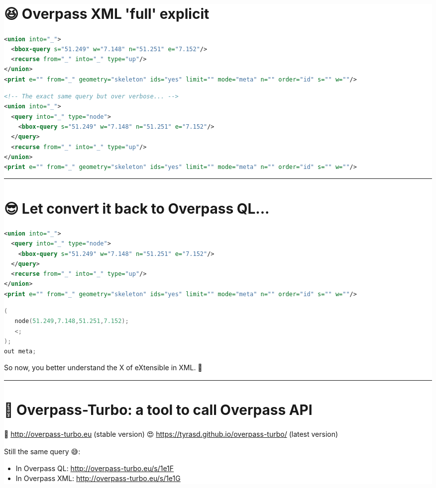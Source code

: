 # 😆 Overpass XML 'full' explicit

```xml
<union into="_">
  <bbox-query s="51.249" w="7.148" n="51.251" e="7.152"/>
  <recurse from="_" into="_" type="up"/>
</union>
<print e="" from="_" geometry="skeleton" ids="yes" limit="" mode="meta" n="" order="id" s="" w=""/>
```

```xml
<!-- The exact same query but over verbose... -->
<union into="_">
  <query into="_" type="node">
    <bbox-query s="51.249" w="7.148" n="51.251" e="7.152"/>
  </query>
  <recurse from="_" into="_" type="up"/>
</union>
<print e="" from="_" geometry="skeleton" ids="yes" limit="" mode="meta" n="" order="id" s="" w=""/>
```

---
# 😎 Let convert it back to Overpass QL...

```xml
<union into="_">
  <query into="_" type="node">
    <bbox-query s="51.249" w="7.148" n="51.251" e="7.152"/>
  </query>
  <recurse from="_" into="_" type="up"/>
</union>
<print e="" from="_" geometry="skeleton" ids="yes" limit="" mode="meta" n="" order="id" s="" w=""/>
```

```c
(
   node(51.249,7.148,51.251,7.152);
   <;
);
out meta;
```

So now, you better understand the X of eXtensible in XML. 🤣

---
# 🔧 Overpass-Turbo: a tool to call Overpass API

🤩 http://overpass-turbo.eu (stable version)
😍 https://tyrasd.github.io/overpass-turbo/ (latest version)

Still the same query 😅:
 * In Overpass QL: http://overpass-turbo.eu/s/1e1F
 * In Overpass XML: http://overpass-turbo.eu/s/1e1G
